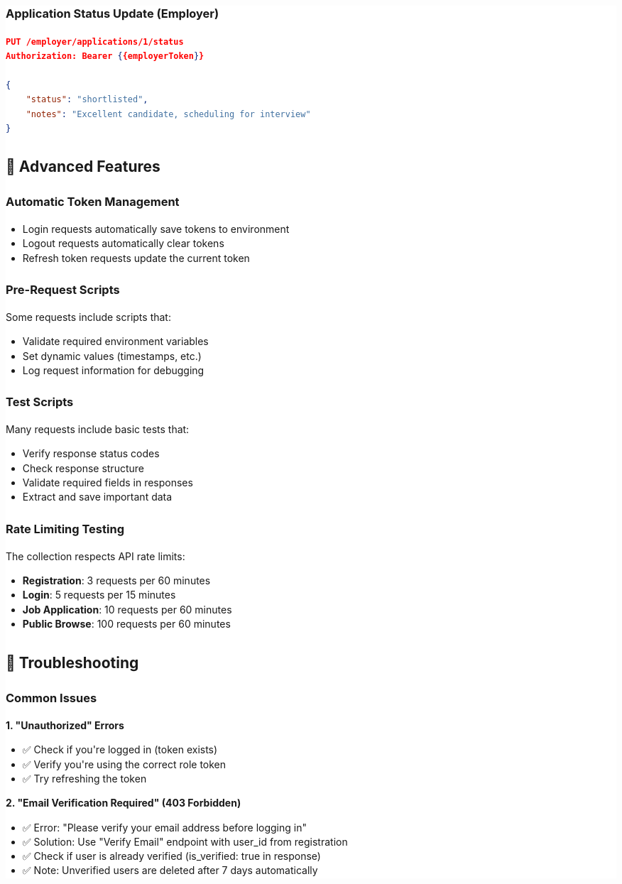 ### Application Status Update (Employer)
```json
PUT /employer/applications/1/status
Authorization: Bearer {{employerToken}}

{
    "status": "shortlisted",
    "notes": "Excellent candidate, scheduling for interview"
}
```

## 🧩 Advanced Features

### Automatic Token Management
- Login requests automatically save tokens to environment
- Logout requests automatically clear tokens
- Refresh token requests update the current token

### Pre-Request Scripts
Some requests include scripts that:
- Validate required environment variables
- Set dynamic values (timestamps, etc.)
- Log request information for debugging

### Test Scripts  
Many requests include basic tests that:
- Verify response status codes
- Check response structure
- Validate required fields in responses
- Extract and save important data

### Rate Limiting Testing
The collection respects API rate limits:
- **Registration**: 3 requests per 60 minutes
- **Login**: 5 requests per 15 minutes  
- **Job Application**: 10 requests per 60 minutes
- **Public Browse**: 100 requests per 60 minutes

## 🐛 Troubleshooting

### Common Issues

**1. "Unauthorized" Errors**
- ✅ Check if you're logged in (token exists)
- ✅ Verify you're using the correct role token
- ✅ Try refreshing the token

**2. "Email Verification Required" (403 Forbidden)**
- ✅ Error: "Please verify your email address before logging in"
- ✅ Solution: Use "Verify Email" endpoint with user_id from registration
- ✅ Check if user is already verified (is_verified: true in response)
- ✅ Note: Unverified users are deleted after 7 days automatically
